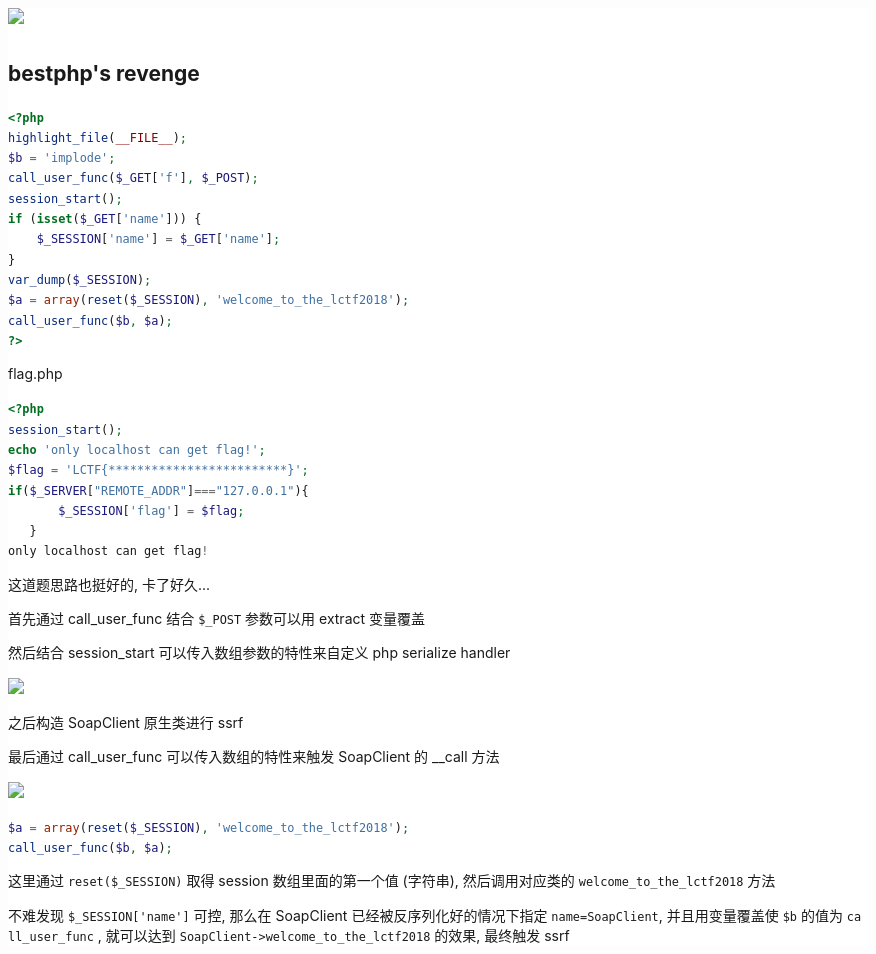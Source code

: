 ![](https://exp10it-1252109039.cos.ap-shanghai.myqcloud.com/img/202211161916605.png)

## bestphp's revenge

```php
<?php
highlight_file(__FILE__);
$b = 'implode';
call_user_func($_GET['f'], $_POST);
session_start();
if (isset($_GET['name'])) {
    $_SESSION['name'] = $_GET['name'];
}
var_dump($_SESSION);
$a = array(reset($_SESSION), 'welcome_to_the_lctf2018');
call_user_func($b, $a);
?>
```

flag.php

```php
<?php
session_start();
echo 'only localhost can get flag!';
$flag = 'LCTF{*************************}';
if($_SERVER["REMOTE_ADDR"]==="127.0.0.1"){
       $_SESSION['flag'] = $flag;
   }
only localhost can get flag!
```

这道题思路也挺好的, 卡了好久...

首先通过 call\_user\_func 结合 `$_POST` 参数可以用 extract 变量覆盖

然后结合 session\_start 可以传入数组参数的特性来自定义 php serialize handler

![](https://exp10it-1252109039.cos.ap-shanghai.myqcloud.com/img/202211191612702.png)

之后构造 SoapClient 原生类进行 ssrf

最后通过 call\_user\_func 可以传入数组的特性来触发 SoapClient 的 \_\_call 方法

![](https://exp10it-1252109039.cos.ap-shanghai.myqcloud.com/img/202211191613697.png)

```php
$a = array(reset($_SESSION), 'welcome_to_the_lctf2018');
call_user_func($b, $a);
```

这里通过 `reset($_SESSION)` 取得 session 数组里面的第一个值 (字符串), 然后调用对应类的 `welcome_to_the_lctf2018` 方法

不难发现 `$_SESSION['name']` 可控, 那么在 SoapClient 已经被反序列化好的情况下指定 `name=SoapClient`, 并且用变量覆盖使 `$b` 的值为 `call_user_func` , 就可以达到 `SoapClient->welcome_to_the_lctf2018` 的效果, 最终触发 ssrf
